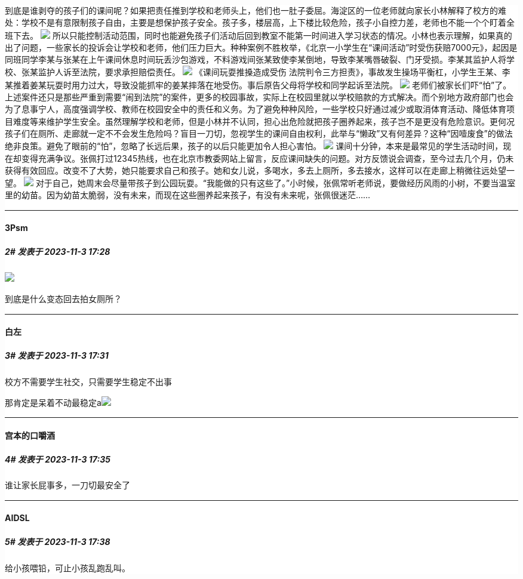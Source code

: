 到底是谁剥夺的孩子们的课间呢？如果把责任推到学校和老师头上，他们也一肚子委屈。海淀区的一位老师就向家长小林解释了校方的难处：学校不是有意限制孩子自由，主要是想保护孩子安全。孩子多，楼层高，上下楼比较危险，孩子小自控力差，老师也不能一个个盯着全班下去。
<img src="https://d.ifengimg.com/w500_h375_q90_webp/x0.ifengimg.com/res/2023/32B24DC91E99677DAE10F34A1A36C81FCF25701D_size327_w500_h375.png" referrerpolicy="no-referrer">
所以只能控制活动范围，同时也能避免孩子们活动后回到教室不能第一时间进入学习状态的情况。小林也表示理解，如果真的出了问题，一些家长的投诉会让学校和老师，他们压力巨大。种种案例不胜枚举，《北京一小学生在“课间活动”时受伤获赔7000元》，起因是同班同学李某与张某在上午课间休息时间玩丢沙包游戏，不料游戏间张某致使李某倒地，导致李某嘴唇破裂、门牙受损。李某其监护人将学校、张某监护人诉至法院，要求承担赔偿责任。
<img src="https://d.ifengimg.com/w693_h129_q90_webp/x0.ifengimg.com/res/2023/8BC00E9103C893741459181C80DF8B80D5F6FE45_size17_w693_h129.png" referrerpolicy="no-referrer">
《课间玩耍推搡造成受伤 法院判令三方担责》，事故发生操场平衡杠，小学生王某、李某推着姜某玩耍时用力过大，导致没能抓牢的姜某摔落在地受伤。事后原告父母将学校和同学起诉至法院。
<img src="https://d.ifengimg.com/w605_h114_q90_webp/x0.ifengimg.com/res/2023/6228EAAC66F6B33ABC7F7709B03F15276340E15E_size21_w605_h114.png" referrerpolicy="no-referrer">
老师们被家长们吓“怕”了。上述案件还只是那些严重到需要“闹到法院”的案件，更多的校园事故，实际上在校园里就以学校赔款的方式解决。而个别地方政府部门也会为了息事宁人，高度强调学校、教师在校园安全中的责任和义务。为了避免种种风险，一些学校只好通过减少或取消体育活动、降低体育项目难度等来维护学生安全。虽然理解学校和老师，但是小林并不认同，担心出危险就把孩子圈养起来，孩子岂不是更没有危险意识。更何况孩子们在厕所、走廊就一定不不会发生危险吗？盲目一刀切，忽视学生的课间自由权利，此举与“懒政”又有何差异？这种“因噎废食”的做法绝非良策。避免了眼前的“怕”，忽略了长远后果，孩子的以后只能更加令人担心害怕。
<img src="https://d.ifengimg.com/w650_h1077_ablur_q90_webp/x0.ifengimg.com/res/2023/E091E940A4485D888430C18764D35AB932AE1187_size86_w650_h1077.jpg" referrerpolicy="no-referrer">
课间十分钟，本来是最常见的学生活动时间，现在却变得充满争议。张佩打过12345热线，也在北京市教委网站上留言，反应课间缺失的问题。对方反馈说会调查，至今过去几个月，仍未获得有效回应。改变不了大势，她只能要求自己和孩子。她和女儿说，多喝水，多去上厕所，多去接水，这样可以在走廊上稍微往远处望一望。
<img src="https://d.ifengimg.com/w1000_h562_q90_webp/x0.ifengimg.com/res/2023/6EF9DE7532143CCE4B426888189A6EB27ACEA9AA_size721_w1000_h562.png" referrerpolicy="no-referrer">
对于自己，她周末会尽量带孩子到公园玩耍。“我能做的只有这些了。”小时候，张佩常听老师说，要做经历风雨的小树，不要当温室里的幼苗。因为幼苗太脆弱，没有未来，而现在这些圈养起来孩子，有没有未来呢，张佩很迷茫……

*****

####  3Psm  
##### 2#       发表于 2023-11-3 17:28

<img src="https://d.ifengimg.com/w500_h667_ablur_q90_webp/x0.ifengimg.com/res/2023/87E3DA0F82D7E63F84DF704E0AC67D21E199D986_size397_w500_h667.png" referrerpolicy="no-referrer">

到底是什么变态回去拍女厕所？

*****

####  白左  
##### 3#       发表于 2023-11-3 17:31

校方不需要学生社交，只需要学生稳定不出事

那肯定是呆着不动最稳定a<img src="https://static.saraba1st.com/image/smiley/face2017/067.png" referrerpolicy="no-referrer">

*****

####  宫本的口嚼酒  
##### 4#       发表于 2023-11-3 17:35

谁让家长屁事多，一刀切最安全了

*****

####  AIDSL  
##### 5#       发表于 2023-11-3 17:38

给小孩喂铅，可止小孩乱跑乱叫。
